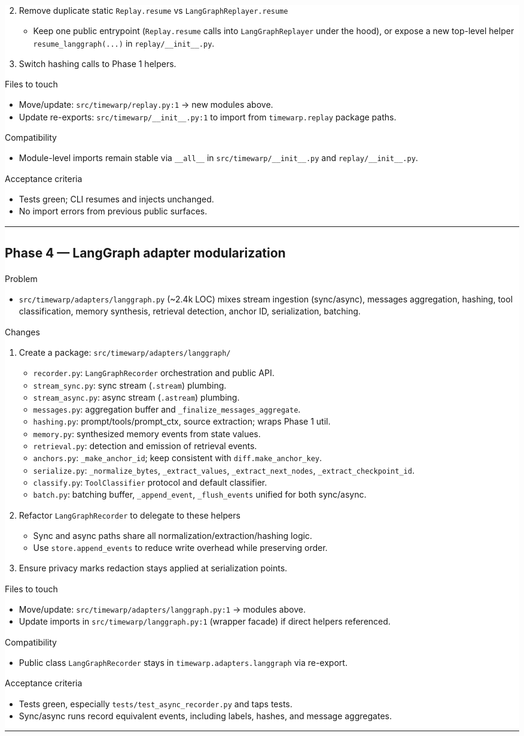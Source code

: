 2) Remove duplicate static `Replay.resume` vs `LangGraphReplayer.resume`
   - Keep one public entrypoint (`Replay.resume` calls into `LangGraphReplayer` under the hood), or expose a new top-level helper `resume_langgraph(...)` in `replay/__init__.py`.

3) Switch hashing calls to Phase 1 helpers.

Files to touch
- Move/update: `src/timewarp/replay.py:1` → new modules above.
- Update re-exports: `src/timewarp/__init__.py:1` to import from `timewarp.replay` package paths.

Compatibility
- Module-level imports remain stable via `__all__` in `src/timewarp/__init__.py` and `replay/__init__.py`.

Acceptance criteria
- Tests green; CLI resumes and injects unchanged.
- No import errors from previous public surfaces.

---

## Phase 4 — LangGraph adapter modularization

Problem
- `src/timewarp/adapters/langgraph.py` (~2.4k LOC) mixes stream ingestion (sync/async), messages aggregation, hashing, tool classification, memory synthesis, retrieval detection, anchor ID, serialization, batching.

Changes
1) Create a package: `src/timewarp/adapters/langgraph/`
   - `recorder.py`: `LangGraphRecorder` orchestration and public API.
   - `stream_sync.py`: sync stream (`.stream`) plumbing.
   - `stream_async.py`: async stream (`.astream`) plumbing.
   - `messages.py`: aggregation buffer and `_finalize_messages_aggregate`.
   - `hashing.py`: prompt/tools/prompt_ctx, source extraction; wraps Phase 1 util.
   - `memory.py`: synthesized memory events from state values.
   - `retrieval.py`: detection and emission of retrieval events.
   - `anchors.py`: `_make_anchor_id`; keep consistent with `diff.make_anchor_key`.
   - `serialize.py`: `_normalize_bytes`, `_extract_values`, `_extract_next_nodes`, `_extract_checkpoint_id`.
   - `classify.py`: `ToolClassifier` protocol and default classifier.
   - `batch.py`: batching buffer, `_append_event`, `_flush_events` unified for both sync/async.

2) Refactor `LangGraphRecorder` to delegate to these helpers
   - Sync and async paths share all normalization/extraction/hashing logic.
   - Use `store.append_events` to reduce write overhead while preserving order.

3) Ensure privacy marks redaction stays applied at serialization points.

Files to touch
- Move/update: `src/timewarp/adapters/langgraph.py:1` → modules above.
- Update imports in `src/timewarp/langgraph.py:1` (wrapper facade) if direct helpers referenced.

Compatibility
- Public class `LangGraphRecorder` stays in `timewarp.adapters.langgraph` via re-export.

Acceptance criteria
- Tests green, especially `tests/test_async_recorder.py` and taps tests.
- Sync/async runs record equivalent events, including labels, hashes, and message aggregates.

---